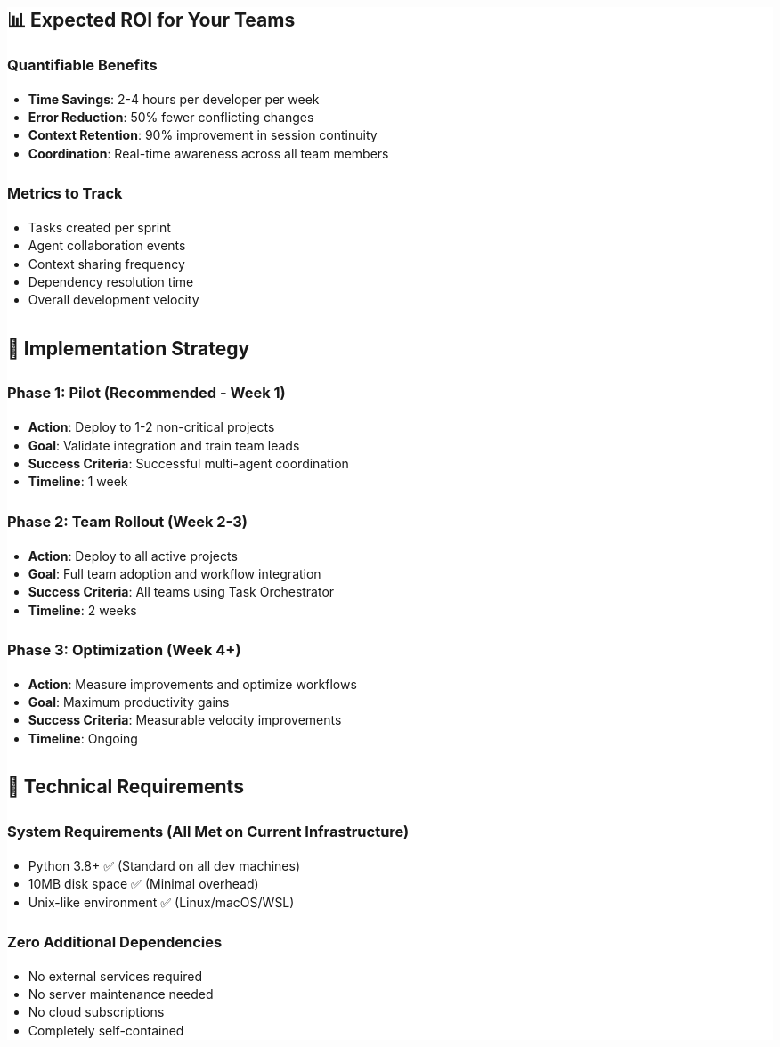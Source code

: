 ## 📊 Expected ROI for Your Teams

### Quantifiable Benefits
- **Time Savings**: 2-4 hours per developer per week
- **Error Reduction**: 50% fewer conflicting changes
- **Context Retention**: 90% improvement in session continuity
- **Coordination**: Real-time awareness across all team members

### Metrics to Track
- Tasks created per sprint
- Agent collaboration events
- Context sharing frequency
- Dependency resolution time
- Overall development velocity

## 🎯 Implementation Strategy

### Phase 1: Pilot (Recommended - Week 1)
- **Action**: Deploy to 1-2 non-critical projects
- **Goal**: Validate integration and train team leads
- **Success Criteria**: Successful multi-agent coordination
- **Timeline**: 1 week

### Phase 2: Team Rollout (Week 2-3)
- **Action**: Deploy to all active projects
- **Goal**: Full team adoption and workflow integration
- **Success Criteria**: All teams using Task Orchestrator
- **Timeline**: 2 weeks

### Phase 3: Optimization (Week 4+)
- **Action**: Measure improvements and optimize workflows
- **Goal**: Maximum productivity gains
- **Success Criteria**: Measurable velocity improvements
- **Timeline**: Ongoing

## 🔧 Technical Requirements

### System Requirements (All Met on Current Infrastructure)
- Python 3.8+ ✅ (Standard on all dev machines)
- 10MB disk space ✅ (Minimal overhead)
- Unix-like environment ✅ (Linux/macOS/WSL)

### Zero Additional Dependencies
- No external services required
- No server maintenance needed
- No cloud subscriptions
- Completely self-contained
